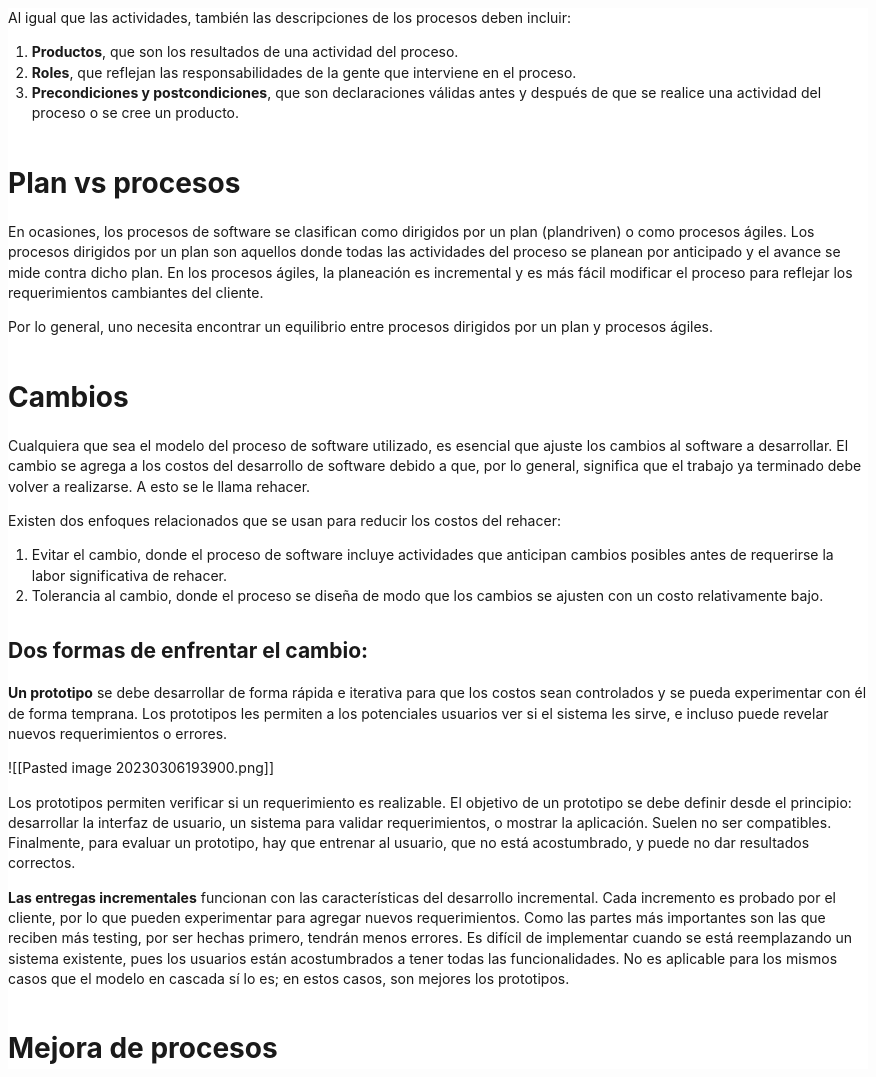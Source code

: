 Al igual que las actividades, también las descripciones de los procesos deben incluir:
1. **Productos**, que son los resultados de una actividad del proceso.
2. **Roles**, que reflejan las responsabilidades de la gente que interviene en el proceso.
3. **Precondiciones y postcondiciones**, que son declaraciones válidas antes y después de que se realice una actividad del proceso o se cree un producto.


# Plan vs procesos
En ocasiones, los procesos de software se clasifican como dirigidos por un plan (plandriven) o como procesos ágiles. Los procesos dirigidos por un plan son aquellos donde todas las actividades del proceso se planean por anticipado y el avance se mide contra dicho plan. En los procesos ágiles, la planeación es incremental y es más fácil modificar el proceso para reflejar los requerimientos cambiantes del cliente. 

Por lo general, uno necesita encontrar un equilibrio entre procesos dirigidos por un plan y procesos ágiles.

# Cambios
Cualquiera que sea el modelo del proceso de software utilizado, es esencial que ajuste los cambios al software a desarrollar. El cambio se agrega a los costos del desarrollo de software debido a que, por lo general, significa que el trabajo ya terminado debe volver a realizarse. A esto se le llama rehacer.

Existen dos enfoques relacionados que se usan para reducir los costos del rehacer:
1. Evitar el cambio, donde el proceso de software incluye actividades que anticipan cambios posibles antes de requerirse la labor significativa de rehacer.
2. Tolerancia al cambio, donde el proceso se diseña de modo que los cambios se ajusten con un costo relativamente bajo.

## Dos formas de enfrentar el cambio:
**Un prototipo** se debe desarrollar de forma rápida e iterativa para que los costos sean controlados y se pueda experimentar con él de forma temprana. Los prototipos les permiten a los potenciales usuarios ver si el sistema les sirve, e incluso puede revelar nuevos requerimientos o errores.

![[Pasted image 20230306193900.png]]

Los prototipos permiten verificar si un requerimiento es realizable. El objetivo de un prototipo se debe definir desde el principio: desarrollar la interfaz de usuario, un sistema para validar requerimientos, o mostrar la aplicación. Suelen no ser compatibles. Finalmente, para evaluar un prototipo, hay que entrenar al usuario, que no está acostumbrado, y puede no dar resultados correctos.

**Las entregas incrementales** funcionan con las características del desarrollo incremental. Cada incremento es probado por el cliente, por lo que pueden experimentar para agregar nuevos requerimientos. Como las partes más importantes son las que reciben más testing, por ser hechas primero, tendrán menos errores. Es difícil de implementar cuando se está reemplazando un sistema existente, pues los usuarios están acostumbrados a tener todas las funcionalidades. No es aplicable para los mismos casos que el modelo en cascada sí lo es; en estos casos, son mejores los prototipos.

# Mejora de procesos
